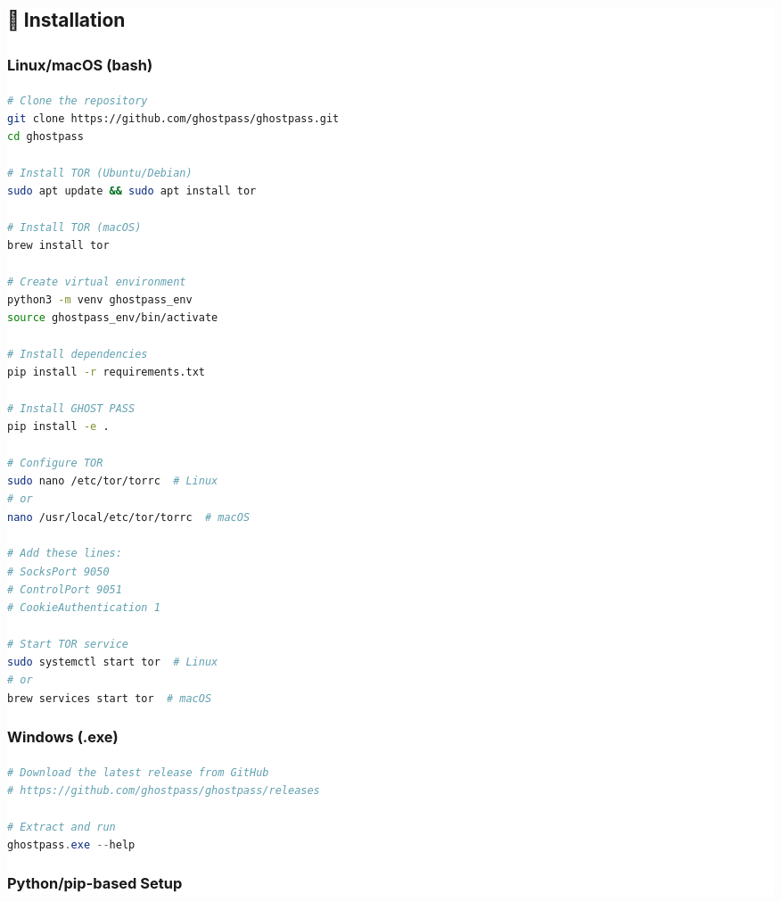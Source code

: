 ## 🔧 Installation

### Linux/macOS (bash)

```bash
# Clone the repository
git clone https://github.com/ghostpass/ghostpass.git
cd ghostpass

# Install TOR (Ubuntu/Debian)
sudo apt update && sudo apt install tor

# Install TOR (macOS)
brew install tor

# Create virtual environment
python3 -m venv ghostpass_env
source ghostpass_env/bin/activate

# Install dependencies
pip install -r requirements.txt

# Install GHOST PASS
pip install -e .

# Configure TOR
sudo nano /etc/tor/torrc  # Linux
# or
nano /usr/local/etc/tor/torrc  # macOS

# Add these lines:
# SocksPort 9050
# ControlPort 9051
# CookieAuthentication 1

# Start TOR service
sudo systemctl start tor  # Linux
# or
brew services start tor  # macOS
```

### Windows (.exe)

```powershell
# Download the latest release from GitHub
# https://github.com/ghostpass/ghostpass/releases

# Extract and run
ghostpass.exe --help
```

### Python/pip-based Setup
